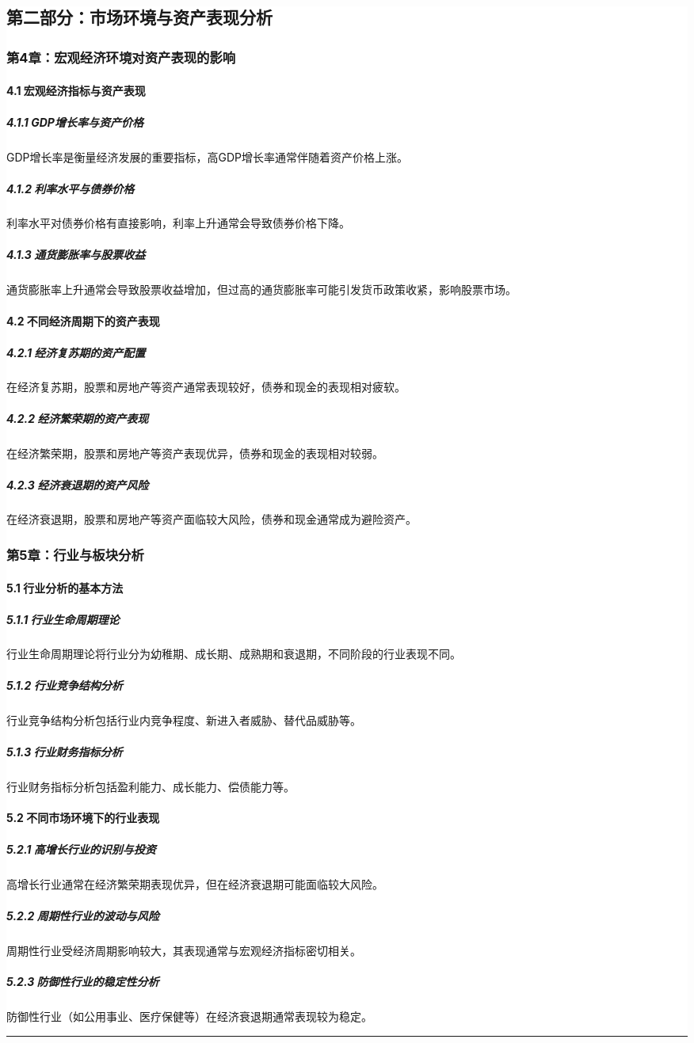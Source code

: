 
## 第二部分：市场环境与资产表现分析

### 第4章：宏观经济环境对资产表现的影响

#### 4.1 宏观经济指标与资产表现

##### 4.1.1 GDP增长率与资产价格
GDP增长率是衡量经济发展的重要指标，高GDP增长率通常伴随着资产价格上涨。

##### 4.1.2 利率水平与债券价格
利率水平对债券价格有直接影响，利率上升通常会导致债券价格下降。

##### 4.1.3 通货膨胀率与股票收益
通货膨胀率上升通常会导致股票收益增加，但过高的通货膨胀率可能引发货币政策收紧，影响股票市场。

#### 4.2 不同经济周期下的资产表现

##### 4.2.1 经济复苏期的资产配置
在经济复苏期，股票和房地产等资产通常表现较好，债券和现金的表现相对疲软。

##### 4.2.2 经济繁荣期的资产表现
在经济繁荣期，股票和房地产等资产表现优异，债券和现金的表现相对较弱。

##### 4.2.3 经济衰退期的资产风险
在经济衰退期，股票和房地产等资产面临较大风险，债券和现金通常成为避险资产。

### 第5章：行业与板块分析

#### 5.1 行业分析的基本方法

##### 5.1.1 行业生命周期理论
行业生命周期理论将行业分为幼稚期、成长期、成熟期和衰退期，不同阶段的行业表现不同。

##### 5.1.2 行业竞争结构分析
行业竞争结构分析包括行业内竞争程度、新进入者威胁、替代品威胁等。

##### 5.1.3 行业财务指标分析
行业财务指标分析包括盈利能力、成长能力、偿债能力等。

#### 5.2 不同市场环境下的行业表现

##### 5.2.1 高增长行业的识别与投资
高增长行业通常在经济繁荣期表现优异，但在经济衰退期可能面临较大风险。

##### 5.2.2 周期性行业的波动与风险
周期性行业受经济周期影响较大，其表现通常与宏观经济指标密切相关。

##### 5.2.3 防御性行业的稳定性分析
防御性行业（如公用事业、医疗保健等）在经济衰退期通常表现较为稳定。

---
